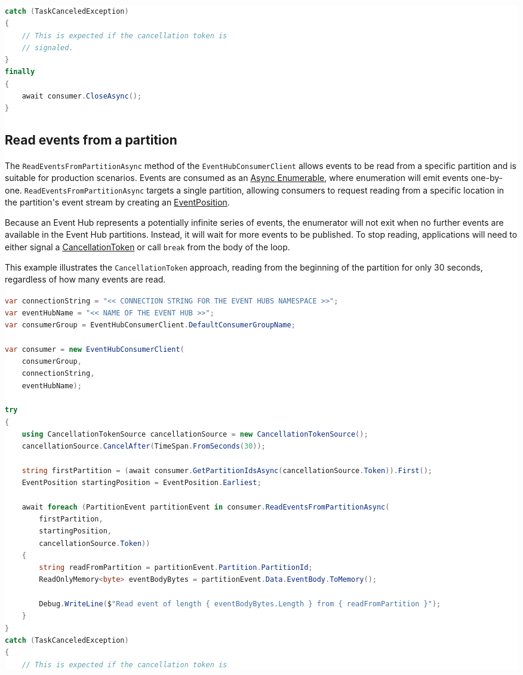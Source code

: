 ```C# Snippet:EventHubs_Sample05_ReadAllPartitionsFromLatest
catch (TaskCanceledException)
{
    // This is expected if the cancellation token is
    // signaled.
}
finally
{
    await consumer.CloseAsync();
}
```

## Read events from a partition

The `ReadEventsFromPartitionAsync` method of the `EventHubConsumerClient` allows events to be read from a specific partition and is suitable for production scenarios.  Events are consumed as an [Async Enumerable](https://docs.microsoft.com/archive/msdn-magazine/2019/november/csharp-iterating-with-async-enumerables-in-csharp-8), where enumeration will emit events one-by-one.  `ReadEventsFromPartitionAsync` targets a single partition, allowing consumers to request reading from a specific location in the partition's event stream by creating an [EventPosition](https://docs.microsoft.com/dotnet/api/azure.messaging.eventhubs.consumer.eventposition?view=azure-dotnet).

Because an Event Hub represents a potentially infinite series of events, the enumerator will not exit when no further events are available in the Event Hub partitions.  Instead, it will wait for more events to be published.  To stop reading, applications will need to either signal a [CancellationToken](https://docs.microsoft.com/dotnet/api/system.threading.cancellationtoken?view=netcore-3.1) or call `break` from the body of the loop.  

This example illustrates the `CancellationToken` approach, reading from the beginning of the partition for only 30 seconds, regardless of how many events are read.

```C# Snippet:EventHubs_Sample05_ReadPartition
var connectionString = "<< CONNECTION STRING FOR THE EVENT HUBS NAMESPACE >>";
var eventHubName = "<< NAME OF THE EVENT HUB >>";
var consumerGroup = EventHubConsumerClient.DefaultConsumerGroupName;

var consumer = new EventHubConsumerClient(
    consumerGroup,
    connectionString,
    eventHubName);

try
{
    using CancellationTokenSource cancellationSource = new CancellationTokenSource();
    cancellationSource.CancelAfter(TimeSpan.FromSeconds(30));

    string firstPartition = (await consumer.GetPartitionIdsAsync(cancellationSource.Token)).First();
    EventPosition startingPosition = EventPosition.Earliest;

    await foreach (PartitionEvent partitionEvent in consumer.ReadEventsFromPartitionAsync(
        firstPartition,
        startingPosition,
        cancellationSource.Token))
    {
        string readFromPartition = partitionEvent.Partition.PartitionId;
        ReadOnlyMemory<byte> eventBodyBytes = partitionEvent.Data.EventBody.ToMemory();

        Debug.WriteLine($"Read event of length { eventBodyBytes.Length } from { readFromPartition }");
    }
}
catch (TaskCanceledException)
{
    // This is expected if the cancellation token is
```